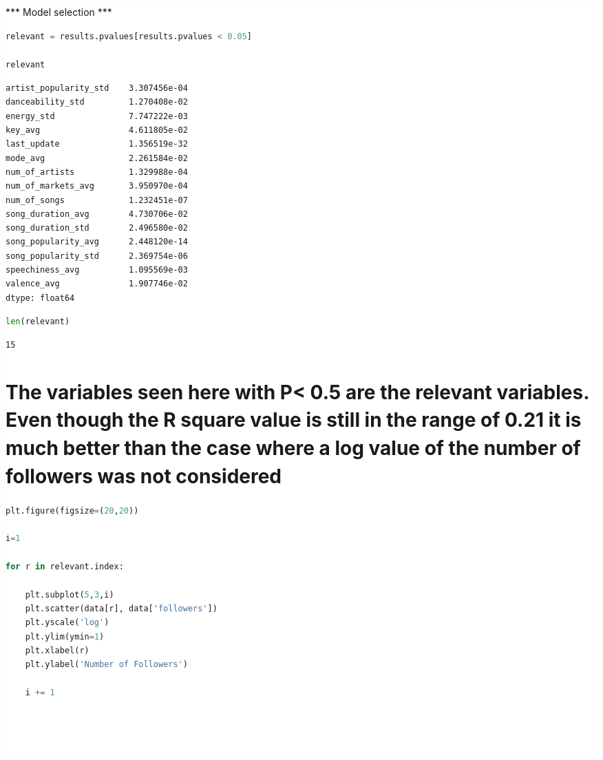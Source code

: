

*** Model selection ***



```python
relevant = results.pvalues[results.pvalues < 0.05]

relevant
```





    artist_popularity_std    3.307456e-04
    danceability_std         1.270408e-02
    energy_std               7.747222e-03
    key_avg                  4.611805e-02
    last_update              1.356519e-32
    mode_avg                 2.261584e-02
    num_of_artists           1.329988e-04
    num_of_markets_avg       3.950970e-04
    num_of_songs             1.232451e-07
    song_duration_avg        4.730706e-02
    song_duration_std        2.496580e-02
    song_popularity_avg      2.448120e-14
    song_popularity_std      2.369754e-06
    speechiness_avg          1.095569e-03
    valence_avg              1.907746e-02
    dtype: float64





```python
len(relevant)
```





    15



# The variables seen here with P< 0.5 are the relevant variables. Even though the R square value is still in the range of 0.21 it is much better than the case where a log value of the number of followers was not considered



```python
plt.figure(figsize=(20,20))

i=1

for r in relevant.index:
    
    plt.subplot(5,3,i)
    plt.scatter(data[r], data['followers'])
    plt.yscale('log')
    plt.ylim(ymin=1)
    plt.xlabel(r)
    plt.ylabel('Number of Followers')
        
    i += 1
    
    
    
    
```